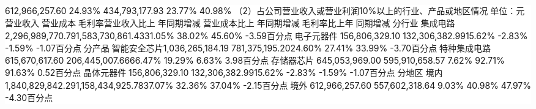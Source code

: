612,966,257.60
24.93%
434,793,177.93
23.77%
40.98%
（2）占公司营业收入或营业利润10%以上的行业、产品或地区情况
单位：元营业收入
营业成本
毛利率营业收入比上
年同期增减
营业成本比上
年同期增减
毛利率比上年
同期增减
分行业
集成电路
2,296,989,770.791,583,730,861.4331.05%
38.02%
45.60%
-3.59百分点
电子元器件
156,806,329.10
132,306,382.9915.62%
-2.83%
-1.59%
-1.07百分点
分产品
智能安全芯片1,036,265,184.19
781,375,195.2024.60%
27.41%
33.99%
-3.70百分点
特种集成电路
615,670,617.60
206,445,007.6666.47%
19.29%
6.63%
3.98百分点
存储器芯片
645,053,969.00
595,910,658.57
7.62%
92.71%
91.63%
0.52百分点
晶体元器件
156,806,329.10
132,306,382.9915.62%
-2.83%
-1.59%
-1.07百分点
分地区
境内
1,840,829,842.291,158,434,925.7837.07%
32.36%
37.04%
-2.15百分点
境外
612,966,257.60
557,602,318.64
9.03%
40.98%
47.97%
-4.30百分点